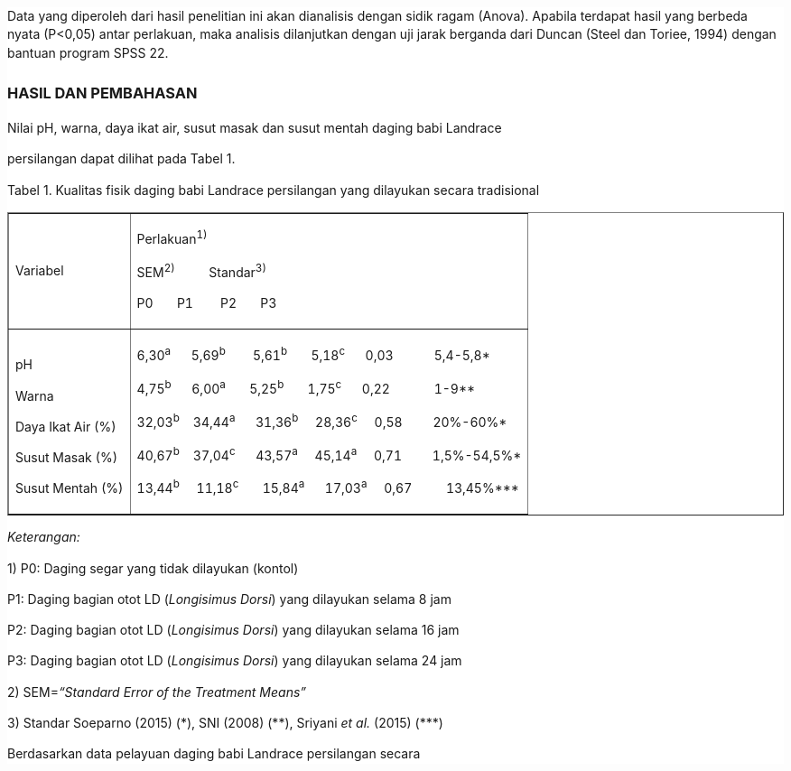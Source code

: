 <p><span class="font10">Data yang diperoleh dari hasil penelitian ini akan dianalisis dengan sidik ragam (Anova). Apabila terdapat hasil yang berbeda nyata (P&lt;0,05) antar perlakuan, maka analisis dilanjutkan dengan uji jarak berganda dari Duncan (Steel dan Toriee, 1994) dengan bantuan program SPSS 22.</span></p>
<h3><a name="bookmark37"></a><span class="font10" style="font-weight:bold;"><a name="bookmark38"></a>HASIL DAN PEMBAHASAN</span></h3>
<p><span class="font10">Nilai pH, warna, daya ikat air, susut masak dan susut mentah daging babi Landrace</span></p>
<p><span class="font10">persilangan dapat dilihat pada Tabel 1.</span></p>
<p><span class="font10">Tabel 1. Kualitas fisik daging babi Landrace persilangan yang dilayukan secara tradisional</span></p>
<table border="1">
<tr><td style="vertical-align:middle;">
<p><span class="font8">Variabel</span></p></td><td style="vertical-align:top;">
<p><span class="font8">Perlakuan<sup>1)</sup></span></p>
<p><span class="font8">SEM<sup>2)</sup> &nbsp;&nbsp;&nbsp;&nbsp;&nbsp;&nbsp;&nbsp;&nbsp;&nbsp;Standar<sup>3)</sup></span></p>
<p><span class="font8">P0 &nbsp;&nbsp;&nbsp;&nbsp;&nbsp;&nbsp;P1 &nbsp;&nbsp;&nbsp;&nbsp;&nbsp;&nbsp;&nbsp;P2 &nbsp;&nbsp;&nbsp;&nbsp;&nbsp;&nbsp;P3</span></p></td></tr>
<tr><td style="vertical-align:bottom;">
<p><span class="font8">pH</span></p>
<p><span class="font8">Warna</span></p>
<p><span class="font8">Daya Ikat Air (%)</span></p>
<p><span class="font8">Susut Masak (%)</span></p>
<p><span class="font8">Susut Mentah (%)</span></p></td><td style="vertical-align:bottom;">
<p><span class="font8">6,30<sup>a</sup> &nbsp;&nbsp;&nbsp;&nbsp;&nbsp;5,69<sup>b</sup> &nbsp;&nbsp;&nbsp;&nbsp;&nbsp;&nbsp;&nbsp;5,61<sup>b</sup> &nbsp;&nbsp;&nbsp;&nbsp;&nbsp;&nbsp;5,18<sup>c</sup> &nbsp;&nbsp;&nbsp;&nbsp;&nbsp;0,03 &nbsp;&nbsp;&nbsp;&nbsp;&nbsp;&nbsp;&nbsp;&nbsp;&nbsp;&nbsp;&nbsp;5,4-5,8*</span></p>
<p><span class="font8">4,75<sup>b</sup> &nbsp;&nbsp;&nbsp;&nbsp;&nbsp;6,00<sup>a</sup> &nbsp;&nbsp;&nbsp;&nbsp;&nbsp;&nbsp;5,25<sup>b</sup> &nbsp;&nbsp;&nbsp;&nbsp;&nbsp;&nbsp;1,75<sup>c</sup> &nbsp;&nbsp;&nbsp;&nbsp;&nbsp;0,22 &nbsp;&nbsp;&nbsp;&nbsp;&nbsp;&nbsp;&nbsp;&nbsp;&nbsp;&nbsp;&nbsp;&nbsp;1-9**</span></p>
<p><span class="font8">32,03<sup>b</sup> &nbsp;&nbsp;&nbsp;34,44<sup>a</sup> &nbsp;&nbsp;&nbsp;&nbsp;&nbsp;31,36<sup>b</sup> &nbsp;&nbsp;&nbsp;&nbsp;28,36<sup>c</sup> &nbsp;&nbsp;&nbsp;&nbsp;0,58 &nbsp;&nbsp;&nbsp;&nbsp;&nbsp;&nbsp;&nbsp;&nbsp;20%-60%*</span></p>
<p><span class="font8">40,67<sup>b</sup> &nbsp;&nbsp;&nbsp;37,04<sup>c</sup> &nbsp;&nbsp;&nbsp;&nbsp;&nbsp;43,57<sup>a</sup> &nbsp;&nbsp;&nbsp;&nbsp;45,14<sup>a</sup> &nbsp;&nbsp;&nbsp;&nbsp;0,71 &nbsp;&nbsp;&nbsp;&nbsp;&nbsp;&nbsp;&nbsp;&nbsp;1,5%-54,5%*</span></p>
<p><span class="font8">13,44<sup>b</sup> &nbsp;&nbsp;&nbsp;&nbsp;11,18<sup>c</sup> &nbsp;&nbsp;&nbsp;&nbsp;&nbsp;&nbsp;15,84<sup>a</sup> &nbsp;&nbsp;&nbsp;&nbsp;&nbsp;17,03<sup>a</sup> &nbsp;&nbsp;&nbsp;&nbsp;0,67 &nbsp;&nbsp;&nbsp;&nbsp;&nbsp;&nbsp;&nbsp;&nbsp;&nbsp;13,45%***</span></p></td></tr>
</table>
<p><span class="font8" style="font-style:italic;">Keterangan:</span></p>
<p><span class="font8">1) P0: Daging segar yang tidak dilayukan (kontol)</span></p>
<p><span class="font8">P1: Daging bagian otot LD (</span><span class="font8" style="font-style:italic;">Longisimus Dorsi</span><span class="font8">) yang dilayukan selama 8 jam</span></p>
<p><span class="font8">P2: Daging bagian otot LD (</span><span class="font8" style="font-style:italic;">Longisimus Dorsi</span><span class="font8">) yang dilayukan selama 16 jam</span></p>
<p><span class="font8">P3: Daging bagian otot LD (</span><span class="font8" style="font-style:italic;">Longisimus Dorsi</span><span class="font8">) yang dilayukan selama 24 jam</span></p>
<p><span class="font8">2) SEM=</span><span class="font8" style="font-style:italic;">“Standard Error of the Treatment Means”</span></p>
<p><span class="font8">3) Standar Soeparno (2015) (*), SNI (2008) (**), Sriyani </span><span class="font8" style="font-style:italic;">et al.</span><span class="font8"> (2015) (***)</span></p>
<p><span class="font10">Berdasarkan data pelayuan daging babi Landrace persilangan secara</span></p>